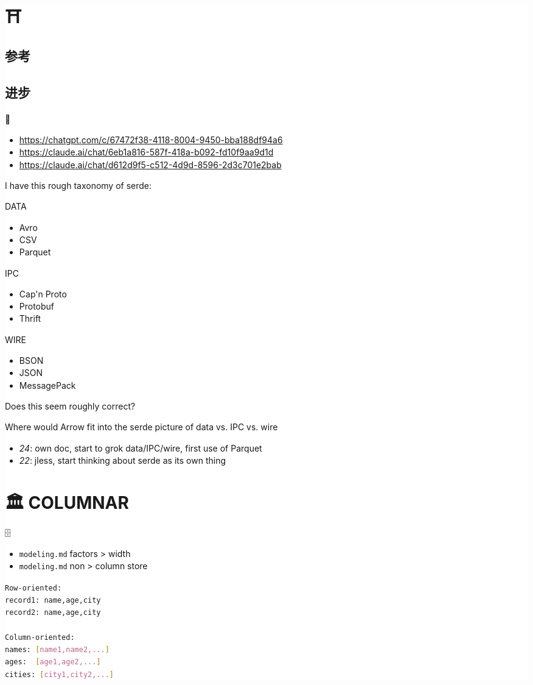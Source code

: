# ⛩️

## 参考

## 进步

🧠
* https://chatgpt.com/c/67472f38-4118-8004-9450-bba188df94a6
* https://claude.ai/chat/6eb1a816-587f-418a-b092-fd10f9aa9d1d
* https://claude.ai/chat/d612d9f5-c512-4d9d-8596-2d3c701e2bab

I have this rough taxonomy of serde:

DATA
* Avro
* CSV
* Parquet

IPC
* Cap'n Proto
* Protobuf
* Thrift

WIRE
* BSON
* JSON
* MessagePack

Does this seem roughly correct?

Where would Arrow fit into the serde picture of data vs. IPC vs. wire

* _24_: own doc, start to grok data/IPC/wire, first use of Parquet
* _22_: jless, start thinking about serde as its own thing

# 🏛️ COLUMNAR

🗄️
* `modeling.md` factors > width
* `modeling.md` non > column store

```sh
Row-oriented:
record1: name,age,city
record2: name,age,city

Column-oriented:
names: [name1,name2,...]
ages:  [age1,age2,...]
cities: [city1,city2,...]
```

